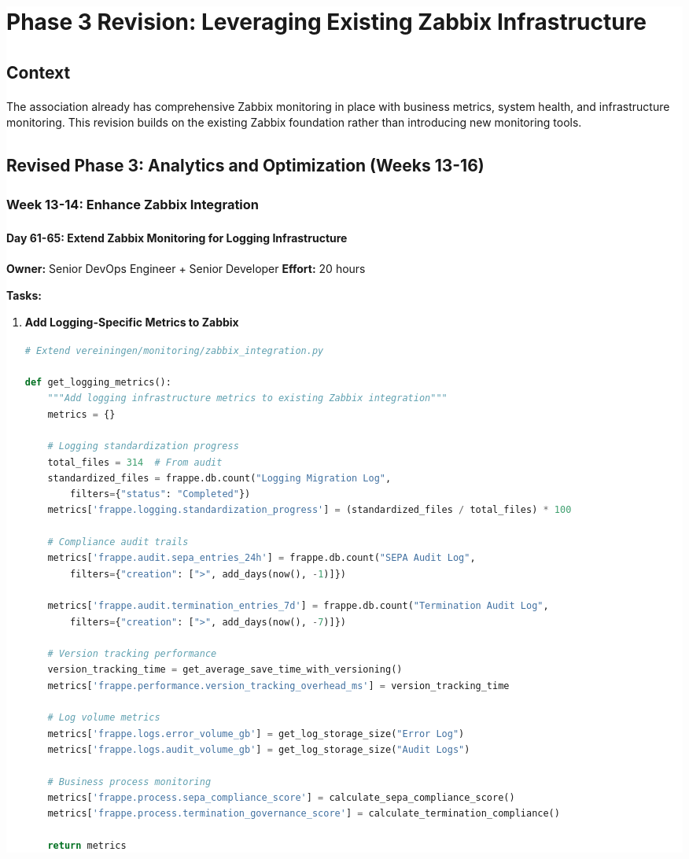 # Phase 3 Revision: Leveraging Existing Zabbix Infrastructure

## Context
The association already has comprehensive Zabbix monitoring in place with business metrics, system health, and infrastructure monitoring. This revision builds on the existing Zabbix foundation rather than introducing new monitoring tools.

## Revised Phase 3: Analytics and Optimization (Weeks 13-16)

### Week 13-14: Enhance Zabbix Integration

#### Day 61-65: Extend Zabbix Monitoring for Logging Infrastructure
**Owner:** Senior DevOps Engineer + Senior Developer
**Effort:** 20 hours

**Tasks:**

1. **Add Logging-Specific Metrics to Zabbix**
   ```python
   # Extend vereiningen/monitoring/zabbix_integration.py

   def get_logging_metrics():
       """Add logging infrastructure metrics to existing Zabbix integration"""
       metrics = {}

       # Logging standardization progress
       total_files = 314  # From audit
       standardized_files = frappe.db.count("Logging Migration Log",
           filters={"status": "Completed"})
       metrics['frappe.logging.standardization_progress'] = (standardized_files / total_files) * 100

       # Compliance audit trails
       metrics['frappe.audit.sepa_entries_24h'] = frappe.db.count("SEPA Audit Log",
           filters={"creation": [">", add_days(now(), -1)]})

       metrics['frappe.audit.termination_entries_7d'] = frappe.db.count("Termination Audit Log",
           filters={"creation": [">", add_days(now(), -7)]})

       # Version tracking performance
       version_tracking_time = get_average_save_time_with_versioning()
       metrics['frappe.performance.version_tracking_overhead_ms'] = version_tracking_time

       # Log volume metrics
       metrics['frappe.logs.error_volume_gb'] = get_log_storage_size("Error Log")
       metrics['frappe.logs.audit_volume_gb'] = get_log_storage_size("Audit Logs")

       # Business process monitoring
       metrics['frappe.process.sepa_compliance_score'] = calculate_sepa_compliance_score()
       metrics['frappe.process.termination_governance_score'] = calculate_termination_compliance()

       return metrics
   ```
